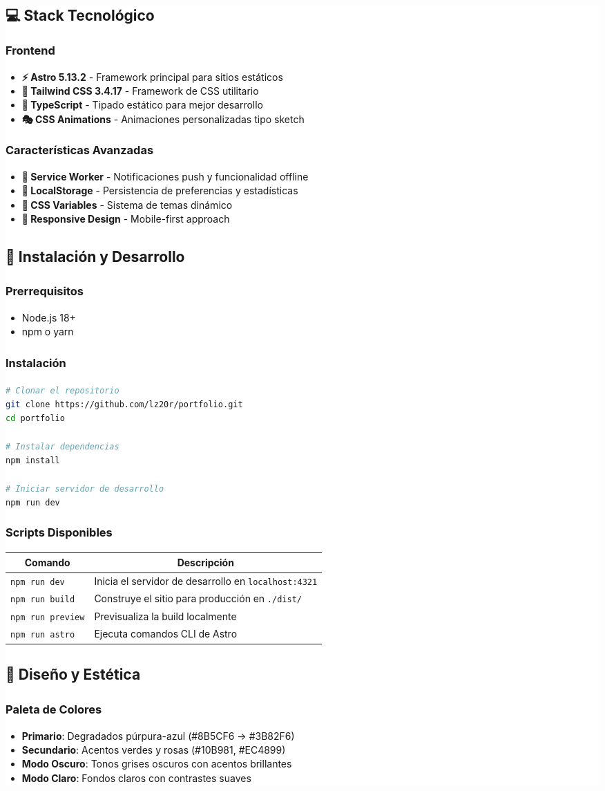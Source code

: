## 💻 Stack Tecnológico

### Frontend
- **⚡ Astro 5.13.2** - Framework principal para sitios estáticos
- **🎨 Tailwind CSS 3.4.17** - Framework de CSS utilitario
- **📝 TypeScript** - Tipado estático para mejor desarrollo
- **🎭 CSS Animations** - Animaciones personalizadas tipo sketch

### Características Avanzadas
- **🔧 Service Worker** - Notificaciones push y funcionalidad offline
- **💾 LocalStorage** - Persistencia de preferencias y estadísticas
- **🎯 CSS Variables** - Sistema de temas dinámico
- **📐 Responsive Design** - Mobile-first approach

## 🚀 Instalación y Desarrollo

### Prerrequisitos
- Node.js 18+ 
- npm o yarn

### Instalación

```bash
# Clonar el repositorio
git clone https://github.com/lz20r/portfolio.git
cd portfolio

# Instalar dependencias
npm install

# Iniciar servidor de desarrollo
npm run dev
```

### Scripts Disponibles

| Comando | Descripción |
|---------|-------------|
| `npm run dev` | Inicia el servidor de desarrollo en `localhost:4321` |
| `npm run build` | Construye el sitio para producción en `./dist/` |
| `npm run preview` | Previsualiza la build localmente |
| `npm run astro` | Ejecuta comandos CLI de Astro |

## 🎨 Diseño y Estética

### Paleta de Colores
- **Primario**: Degradados púrpura-azul (#8B5CF6 → #3B82F6)
- **Secundario**: Acentos verdes y rosas (#10B981, #EC4899)
- **Modo Oscuro**: Tonos grises oscuros con acentos brillantes
- **Modo Claro**: Fondos claros con contrastes suaves
